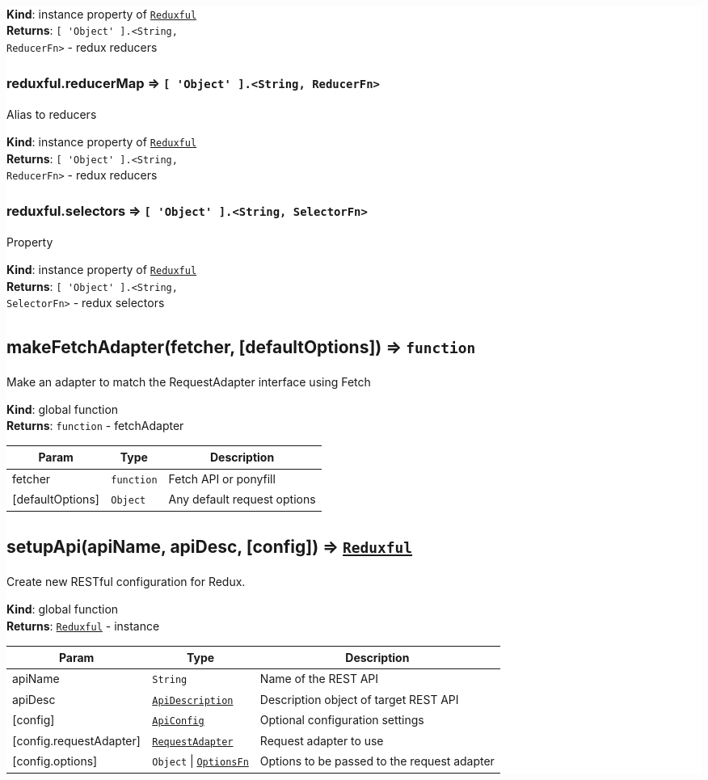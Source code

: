 **Kind**: instance property of [<code>Reduxful</code>](#Reduxful)  
**Returns**: <code>[ &#x27;Object&#x27; ].&lt;String, ReducerFn&gt;</code> - redux reducers  
<a name="Reduxful+reducerMap"></a>

### reduxful.reducerMap ⇒ <code>[ &#x27;Object&#x27; ].&lt;String, ReducerFn&gt;</code>
Alias to reducers

**Kind**: instance property of [<code>Reduxful</code>](#Reduxful)  
**Returns**: <code>[ &#x27;Object&#x27; ].&lt;String, ReducerFn&gt;</code> - redux reducers  
<a name="Reduxful+selectors"></a>

### reduxful.selectors ⇒ <code>[ &#x27;Object&#x27; ].&lt;String, SelectorFn&gt;</code>
Property

**Kind**: instance property of [<code>Reduxful</code>](#Reduxful)  
**Returns**: <code>[ &#x27;Object&#x27; ].&lt;String, SelectorFn&gt;</code> - redux selectors  
<a name="makeFetchAdapter"></a>

## makeFetchAdapter(fetcher, [defaultOptions]) ⇒ <code>function</code>
Make an adapter to match the RequestAdapter interface using Fetch

**Kind**: global function  
**Returns**: <code>function</code> - fetchAdapter  

| Param | Type | Description |
| --- | --- | --- |
| fetcher | <code>function</code> | Fetch API or ponyfill |
| [defaultOptions] | <code>Object</code> | Any default request options |

<a name="setupApi"></a>

## setupApi(apiName, apiDesc, [config]) ⇒ [<code>Reduxful</code>](#Reduxful)
Create new RESTful configuration for Redux.

**Kind**: global function  
**Returns**: [<code>Reduxful</code>](#Reduxful) - instance  

| Param | Type | Description |
| --- | --- | --- |
| apiName | <code>String</code> | Name of the REST API |
| apiDesc | [<code>ApiDescription</code>](#ApiDescription) | Description object of target REST API |
| [config] | [<code>ApiConfig</code>](#ApiConfig) | Optional configuration settings |
| [config.requestAdapter] | [<code>RequestAdapter</code>](#RequestAdapter) | Request adapter to use |
| [config.options] | <code>Object</code> \| [<code>OptionsFn</code>](#OptionsFn) | Options to be passed to the request adapter |
